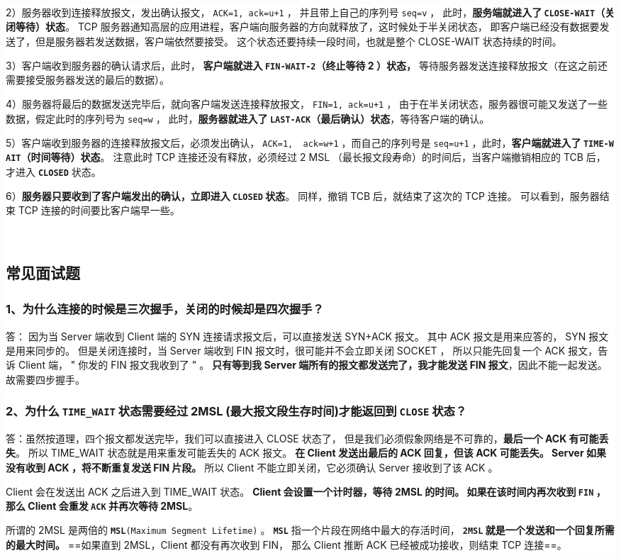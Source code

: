 2）服务器收到连接释放报文，发出确认报文， `ACK=1, ack=u+1` ，
并且带上自己的序列号 `seq=v` ，
此时，**服务端就进入了 `CLOSE-WAIT`（关闭等待）状态**。
TCP 服务器通知高层的应用进程，客户端向服务器的方向就释放了，这时候处于半关闭状态，
即客户端已经没有数据要发送了，但是服务器若发送数据，客户端依然要接受。
这个状态还要持续一段时间，也就是整个 CLOSE-WAIT 状态持续的时间。

3）客户端收到服务器的确认请求后，此时，
**客户端就进入 `FIN-WAIT-2`（终止等待 **2** ）状态，**
等待服务器发送连接释放报文（在这之前还需要接受服务器发送的最后的数据）。

4）服务器将最后的数据发送完毕后，就向客户端发送连接释放报文， `FIN=1, ack=u+1` ，
由于在半关闭状态，服务器很可能又发送了一些数据，假定此时的序列号为 `seq=w` ，
此时，**服务器就进入了 `LAST-ACK`（最后确认）状态**，等待客户端的确认。

5）客户端收到服务器的连接释放报文后，必须发出确认， `ACK=1,  ack=w+1` ，而自己的序列号是 `seq=u+1` ，此时，**客户端就进入了 `TIME-WAIT`（时间等待）状态**。
注意此时 TCP 连接还没有释放，必须经过 2 MSL （最长报文段寿命）的时间后，当客户端撤销相应的 TCB 后，才进入 **`CLOSED`** 状态。

6）**服务器只要收到了客户端发出的确认，立即进入 `CLOSED` 状态**。
同样，撤销 TCB 后，就结束了这次的 TCP 连接。
可以看到，服务器结束 TCP 连接的时间要比客户端早一些。

<br>


## 常见面试题

### 1、为什么连接的时候是三次握手，关闭的时候却是四次握手？

答：
因为当 Server 端收到 Client 端的 SYN 连接请求报文后，可以直接发送 SYN+ACK 报文。
其中 ACK 报文是用来应答的， SYN 报文是用来同步的。
但是关闭连接时，当 Server 端收到 FIN 报文时，很可能并不会立即关闭 SOCKET ，
所以只能先回复一个 ACK 报文，告诉 Client 端， " 你发的 FIN 报文我收到了 " 。
**只有等到我 Server 端所有的报文都发送完了，我才能发送 FIN 报文**，因此不能一起发送。
故需要四步握手。

### 2、为什么 `TIME_WAIT` 状态需要经过 2MSL (最大报文段生存时间)才能返回到 `CLOSE` 状态？

答：虽然按道理，四个报文都发送完毕，我们可以直接进入 CLOSE 状态了，
但是我们必须假象网络是不可靠的，**最后一个 ACK 有可能丢失**。
所以 TIME_WAIT 状态就是用来重发可能丢失的 ACK 报文。
**在 Client 发送出最后的 ACK 回复，但该 ACK 可能丢失。 
Server 如果没有收到 ACK ，将不断重复发送 FIN 片段。**
所以 Client 不能立即关闭，它必须确认 Server 接收到了该 ACK 。 

Client 会在发送出 ACK 之后进入到 TIME_WAIT 状态。 
**Client 会设置一个计时器，等待 2MSL 的时间。
如果在该时间内再次收到 `FIN` ，那么 Client 会重发 `ACK` 并再次等待 2MSL**。

所谓的 2MSL 是两倍的 **`MSL`**`(Maximum Segment Lifetime)` 。 
**`MSL`** 指一个片段在网络中最大的存活时间， 
**`2MSL` 就是一个发送和一个回复所需的最大时间。**
==如果直到 2MSL，Client 都没有再次收到 FIN，
那么 Client 推断 ACK 已经被成功接收，则结束 TCP 连接==。
